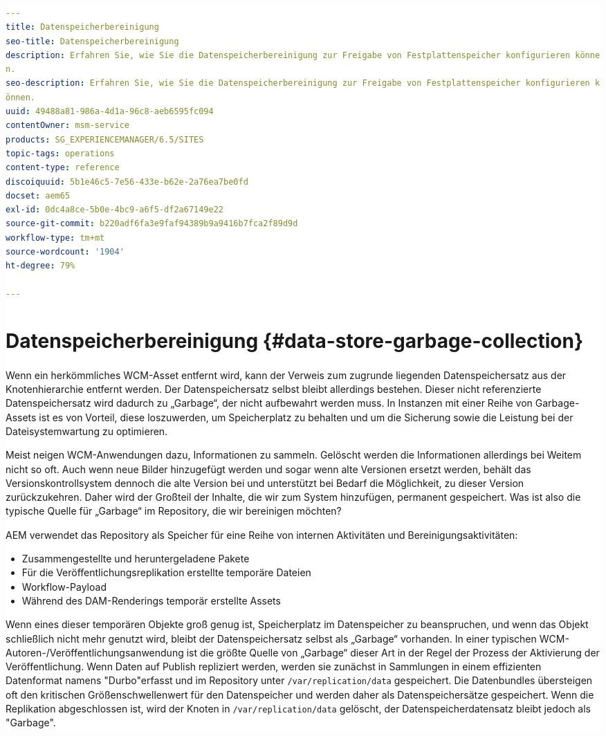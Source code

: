 ```yaml
---
title: Datenspeicherbereinigung
seo-title: Datenspeicherbereinigung
description: Erfahren Sie, wie Sie die Datenspeicherbereinigung zur Freigabe von Festplattenspeicher konfigurieren können.
seo-description: Erfahren Sie, wie Sie die Datenspeicherbereinigung zur Freigabe von Festplattenspeicher konfigurieren können.
uuid: 49488a81-986a-4d1a-96c8-aeb6595fc094
contentOwner: msm-service
products: SG_EXPERIENCEMANAGER/6.5/SITES
topic-tags: operations
content-type: reference
discoiquuid: 5b1e46c5-7e56-433e-b62e-2a76ea7be0fd
docset: aem65
exl-id: 0dc4a8ce-5b0e-4bc9-a6f5-df2a67149e22
source-git-commit: b220adf6fa3e9faf94389b9a9416b7fca2f89d9d
workflow-type: tm+mt
source-wordcount: '1904'
ht-degree: 79%

---
```


# Datenspeicherbereinigung  {#data-store-garbage-collection}

Wenn ein herkömmliches WCM-Asset entfernt wird, kann der Verweis zum zugrunde liegenden Datenspeichersatz aus der Knotenhierarchie entfernt werden. Der Datenspeichersatz selbst bleibt allerdings bestehen. Dieser nicht referenzierte Datenspeichersatz wird dadurch zu „Garbage“, der nicht aufbewahrt werden muss. In Instanzen mit einer Reihe von Garbage-Assets ist es von Vorteil, diese loszuwerden, um Speicherplatz zu behalten und um die Sicherung sowie die Leistung bei der Dateisystemwartung zu optimieren.

Meist neigen WCM-Anwendungen dazu, Informationen zu sammeln. Gelöscht werden die Informationen allerdings bei Weitem nicht so oft. Auch wenn neue Bilder hinzugefügt werden und sogar wenn alte Versionen ersetzt werden, behält das Versionskontrollsystem dennoch die alte Version bei und unterstützt bei Bedarf die Möglichkeit, zu dieser Version zurückzukehren. Daher wird der Großteil der Inhalte, die wir zum System hinzufügen, permanent gespeichert. Was ist also die typische Quelle für „Garbage“ im Repository, die wir bereinigen möchten?

AEM verwendet das Repository als Speicher für eine Reihe von internen Aktivitäten und Bereinigungsaktivitäten:

* Zusammengestellte und heruntergeladene Pakete
* Für die Veröffentlichungsreplikation erstellte temporäre Dateien
* Workflow-Payload
* Während des DAM-Renderings temporär erstellte Assets

Wenn eines dieser temporären Objekte groß genug ist, Speicherplatz im Datenspeicher zu beanspruchen, und wenn das Objekt schließlich nicht mehr genutzt wird, bleibt der Datenspeichersatz selbst als „Garbage“ vorhanden. In einer typischen WCM-Autoren-/Veröffentlichungsanwendung ist die größte Quelle von „Garbage“ dieser Art in der Regel der Prozess der Aktivierung der Veröffentlichung. Wenn Daten auf Publish repliziert werden, werden sie zunächst in Sammlungen in einem effizienten Datenformat namens &quot;Durbo&quot;erfasst und im Repository unter `/var/replication/data` gespeichert. Die Datenbundles übersteigen oft den kritischen Größenschwellenwert für den Datenspeicher und werden daher als Datenspeichersätze gespeichert. Wenn die Replikation abgeschlossen ist, wird der Knoten in `/var/replication/data` gelöscht, der Datenspeicherdatensatz bleibt jedoch als &quot;Garbage&quot;.
